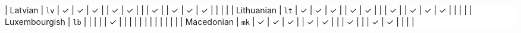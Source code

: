 | Latvian               | `lv`          | &check;                                                                         | &check;                                                                                        | &check;                                                                                               |                                                         | &check;                                                         | &check;                                                               |                                                                                  |                                                                         | &check;                                                                                                                |                                                                                                   | &check;                                                         | &check;                                                                                                   | &check;                                                                                           |                                                                               |                                                                                   |                                                                                                    |
| Lithuanian            | `lt`          | &check;                                                                         | &check;                                                                                        | &check;                                                                                               |                                                         | &check;                                                         | &check;                                                               |                                                                                  |                                                                         | &check;                                                                                                                |                                                                                                   | &check;                                                         | &check;                                                                                                   | &check;                                                                                           |                                                                               |                                                                                   |                                                                                                    |
| Luxembourgish         | `lb`          |                                                                                 |                                                                                                |                                                                                                       |                                                         | &check;                                                         |                                                                       |                                                                                  |                                                                         |                                                                                                                        |                                                                                                   |                                                                 |                                                                                                           |                                                                                                   |                                                                               |                                                                                   |                                                                                                    |
| Macedonian            | `mk`          | &check;                                                                         | &check;                                                                                        | &check;                                                                                               |                                                         | &check;                                                         | &check;                                                               |                                                                                  |                                                                         | &check;                                                                                                                |                                                                                                   |                                                                 | &check;                                                                                                   | &check;                                                                                           |                                                                               |                                                                                   |                                                                                                    |